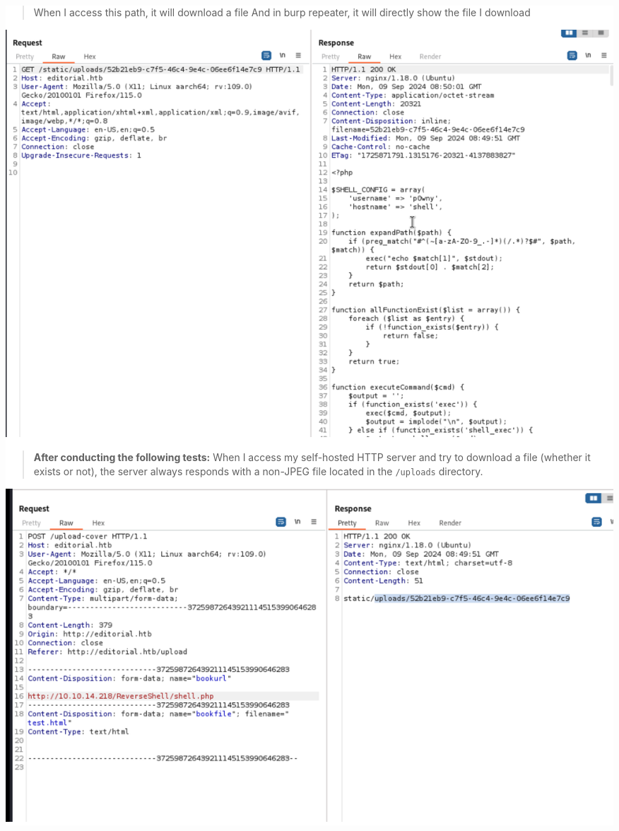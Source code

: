 > When I access this path, it will download a file 
> And in burp repeater, it will directly show the file I download

![](./IMG/14.png)

> **After conducting the following tests:**
> When I access my self-hosted HTTP server and try to download a file (whether it exists or not), the server always responds with a non-JPEG file located in the `/uploads` directory.

![](./IMG/13.png)

